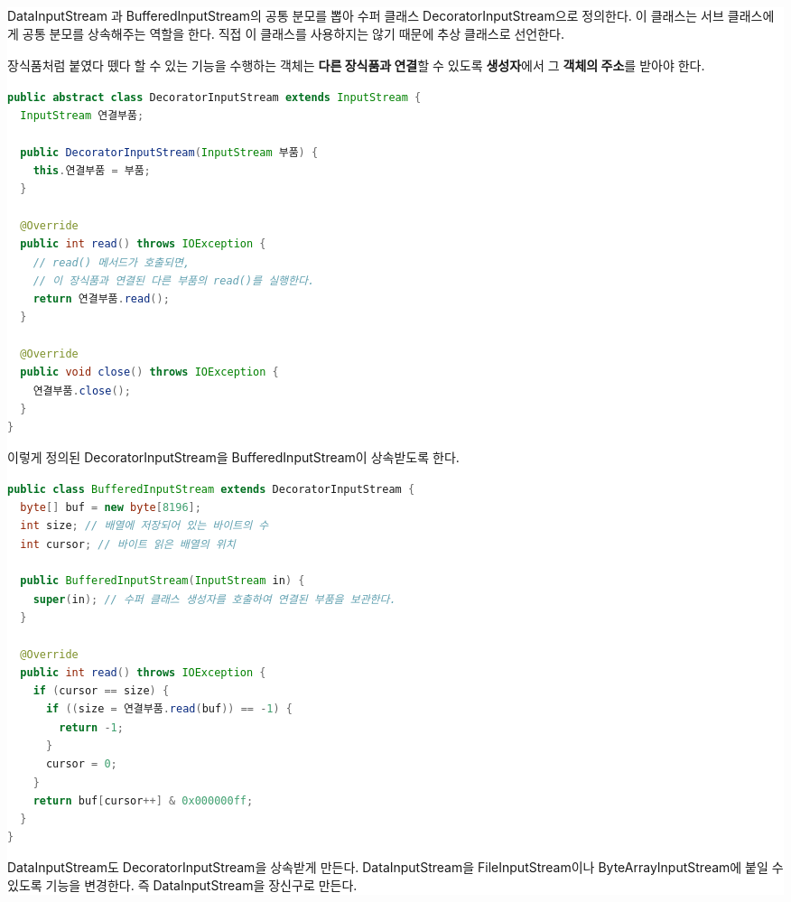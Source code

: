 DataInputStream 과 BufferedInputStream의 공통 분모를 뽑아 수퍼 클래스 DecoratorInputStream으로 정의한다. 이 클래스는 서브 클래스에게 공통 분모를 상속해주는 역할을 한다. 직접 이 클래스를 사용하지는 않기 때문에 추상 클래스로 선언한다.

장식품처럼 붙였다 뗐다 할 수 있는 기능을 수행하는 객체는 **다른 장식품과 연결**할 수 있도록 **생성자**에서 그 **객체의 주소**를 받아야 한다.

```java
public abstract class DecoratorInputStream extends InputStream {
  InputStream 연결부품;
  
  public DecoratorInputStream(InputStream 부품) {
    this.연결부품 = 부품;
  }
  
  @Override
  public int read() throws IOException {
    // read() 메서드가 호출되면,
    // 이 장식품과 연결된 다른 부품의 read()를 실행한다.
    return 연결부품.read();
  }
  
  @Override
  public void close() throws IOException {
    연결부품.close();
  }
}
```

이렇게 정의된 DecoratorInputStream을 BufferedInputStream이 상속받도록 한다.

```java
public class BufferedInputStream extends DecoratorInputStream {
  byte[] buf = new byte[8196];
  int size; // 배열에 저장되어 있는 바이트의 수
  int cursor; // 바이트 읽은 배열의 위치
  
  public BufferedInputStream(InputStream in) {
    super(in); // 수퍼 클래스 생성자를 호출하여 연결된 부품을 보관한다.
  }
  
  @Override
  public int read() throws IOException {
    if (cursor == size) {
      if ((size = 연결부품.read(buf)) == -1) {
        return -1;
      }
      cursor = 0;
    }
    return buf[cursor++] & 0x000000ff;
  }
}
```

DataInputStream도 DecoratorInputStream을 상속받게 만든다. DataInputStream을 FileInputStream이나 ByteArrayInputStream에 붙일 수 있도록 기능을 변경한다. 즉 DataInputStream을 장신구로 만든다.
